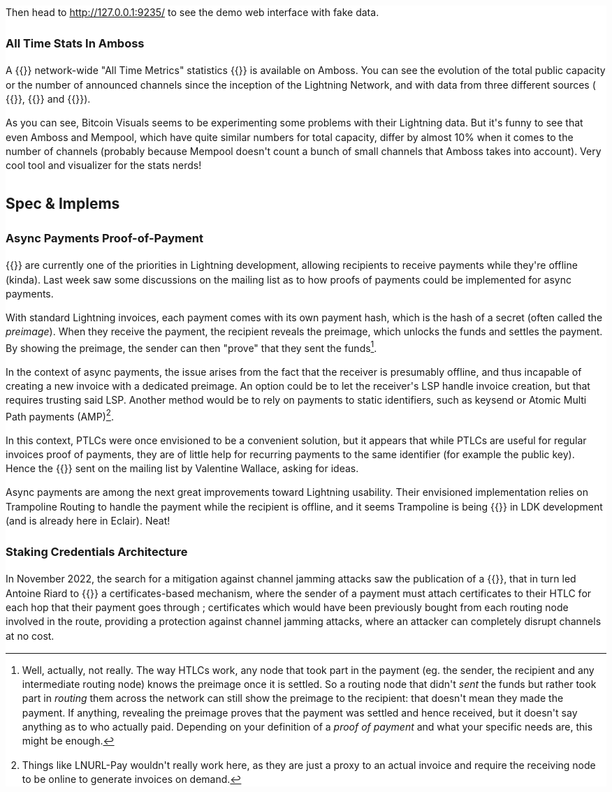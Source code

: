 Then head to http://127.0.0.1:9235/ to see the demo web interface with fake data.

### All Time Stats In Amboss

A {{<newtabref href="https://nitter.net/ambosstech/status/1612483411343716352" title="new">}} network-wide "All Time Metrics" statistics {{<newtabref href="https://amboss.space/stats" title="page">}} is available on Amboss. You can see the evolution of the total public capacity or the number of announced channels since the inception of the Lightning Network, and with data from three different sources ( {{<newtabref href="https://amboss.space" title="Amboss">}}, {{<newtabref href="https://bitcoinvisuals.com/" title="Bitcoin Visuals">}} and {{<newtabref href="https://mempool.space" title="Mempool">}}).

As you can see, Bitcoin Visuals seems to be experimenting some problems with their Lightning data. But it's funny to see that even Amboss and Mempool, which have quite similar numbers for total capacity, differ by almost 10% when it comes to the number of channels (probably because Mempool doesn't count a bunch of small channels that Amboss takes into account). Very cool tool and visualizer for the stats nerds!

## Spec & Implems

### Async Payments Proof-of-Payment

{{<newtabref href="../latest-strikes-4/#asynchronous--offline-payments-in-eclair" title="Async Payments">}} are currently one of the priorities in Lightning development, allowing recipients to receive payments while they're offline (kinda). Last week saw some discussions on the mailing list as to how proofs of payments could be implemented for async payments.

With standard Lightning invoices, each payment comes with its own payment hash, which is the hash of a secret (often called the *preimage*). When they receive the payment, the recipient reveals the preimage, which unlocks the funds and settles the payment. By showing the preimage, the sender can then "prove" that they sent the funds[^1].

In the context of async payments, the issue arises from the fact that the receiver is presumably offline, and thus incapable of creating a new invoice with a dedicated preimage. An option could be to let the receiver's LSP handle invoice creation, but that requires trusting said LSP. Another method would be to rely on payments to static identifiers, such as keysend or Atomic Multi Path payments (AMP)[^2].

In this context, PTLCs were once envisioned to be a convenient solution, but it appears that while PTLCs are useful for regular invoices proof of payments, they are of little help for recurring payments to the same identifier (for example the public key). Hence the {{<newtabref href="https://lists.linuxfoundation.org/pipermail/lightning-dev/2023-January/003820.html" title="message">}} sent on the mailing list by Valentine Wallace, asking for ideas.

Async payments are among the next great improvements toward Lightning usability. Their envisioned implementation relies on Trampoline Routing to handle the payment while the recipient is offline, and it seems Trampoline is being {{<newtabref href="https://nitter.lacontrevoie.fr/moneyball/status/1613277882029346819" title="prioritized">}} in LDK development (and is already here in Eclair). Neat!

### Staking Credentials Architecture

In November 2022, the search for a mitigation against channel jamming attacks saw the publication of a {{<newtabref href="../latest-strikes-10/#unjamming-channels" title="paper">}}, that in turn led Antoine Riard to {{<newtabref href="../latest-strikes-12/#more-on-channel-jamming" title="propose">}} a certificates-based mechanism, where the sender of a payment must attach certificates to their HTLC for each hop that their payment goes through ; certificates which would have been previously bought from each routing node involved in the route, providing a protection against channel jamming attacks, where an attacker can completely disrupt channels at no cost.


[^1]: Well, actually, not really. The way HTLCs work, any node that took part in the payment (eg. the sender, the recipient and any intermediate routing node) knows the preimage once it is settled. So a routing node that didn't *sent* the funds but rather took part in *routing* them across the network can still show the preimage to the recipient: that doesn't mean they made the payment. If anything, revealing the preimage proves that the payment was settled and hence received, but it doesn't say anything as to who actually paid. Depending on your definition of a *proof of payment* and what your specific needs are, this might be enough.
[^2]: Things like LNURL-Pay wouldn't really work here, as they are just a proxy to an actual invoice and require the receiving node to be online to generate invoices on demand.
